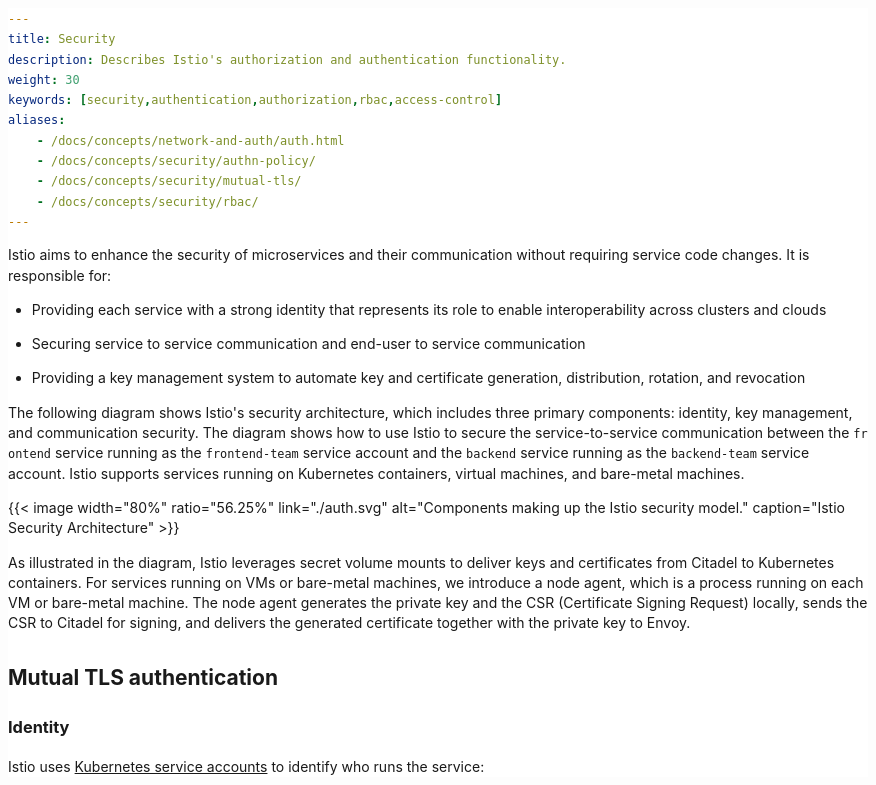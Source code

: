 ```yaml
---
title: Security
description: Describes Istio's authorization and authentication functionality.
weight: 30
keywords: [security,authentication,authorization,rbac,access-control]
aliases:
    - /docs/concepts/network-and-auth/auth.html
    - /docs/concepts/security/authn-policy/
    - /docs/concepts/security/mutual-tls/
    - /docs/concepts/security/rbac/
---
```


Istio aims to enhance the security of microservices and their communication
without requiring service code changes. It is responsible for:

* Providing each service with a strong identity that represents its role to
  enable interoperability across clusters and clouds

* Securing service to service communication and end-user to service
  communication

* Providing a key management system to automate key and certificate generation,
  distribution, rotation, and revocation

The following diagram shows Istio's security architecture, which includes three
primary components: identity, key management, and communication security. The
diagram shows how to use Istio to secure the service-to-service communication
between the `frontend` service running as the `frontend-team` service account
and the `backend` service running as the `backend-team` service account. Istio
supports services running on Kubernetes containers, virtual machines, and
bare-metal machines.

{{< image width="80%" ratio="56.25%"
    link="./auth.svg"
    alt="Components making up the Istio security model."
    caption="Istio Security Architecture"
    >}}

As illustrated in the diagram, Istio leverages secret volume mounts to deliver
keys and certificates from Citadel to Kubernetes containers. For services
running on VMs or bare-metal machines, we introduce a node agent, which is a
process running on each VM or bare-metal machine. The node agent generates the
private key and the CSR (Certificate Signing Request) locally, sends the CSR to
Citadel for signing, and delivers the generated certificate together with the
private key to Envoy.

## Mutual TLS authentication

### Identity

Istio uses [Kubernetes service accounts](https://kubernetes.io/docs/tasks/configure-pod-container/configure-service-account/)
to identify who runs the service:
